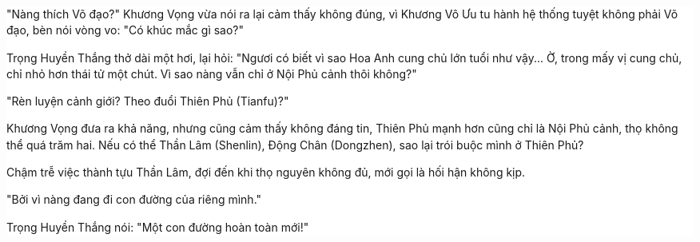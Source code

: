 "Nàng thích Võ đạo?" Khương Vọng vừa nói ra lại cảm thấy không đúng, vì Khương Vô Ưu tu hành hệ thống tuyệt không phải Võ đạo, bèn nói vòng vo: "Có khúc mắc gì sao?"

Trọng Huyền Thắng thở dài một hơi, lại hỏi: "Ngươi có biết vì sao Hoa Anh cung chủ lớn tuổi như vậy... Ờ, trong mấy vị cung chủ, chỉ nhỏ hơn thái tử một chút. Vì sao nàng vẫn chỉ ở Nội Phủ cảnh thôi không?"

"Rèn luyện cảnh giới? Theo đuổi Thiên Phủ (Tianfu)?"

Khương Vọng đưa ra khả năng, nhưng cũng cảm thấy không đáng tin, Thiên Phủ mạnh hơn cũng chỉ là Nội Phủ cảnh, thọ không thể quá trăm hai. Nếu có thể Thần Lâm (Shenlin), Động Chân (Dongzhen), sao lại trói buộc mình ở Thiên Phủ?

Chậm trễ việc thành tựu Thần Lâm, đợi đến khi thọ nguyên không đủ, mới gọi là hối hận không kịp.

"Bởi vì nàng đang đi con đường của riêng mình."

Trọng Huyền Thắng nói: "Một con đường hoàn toàn mới!"